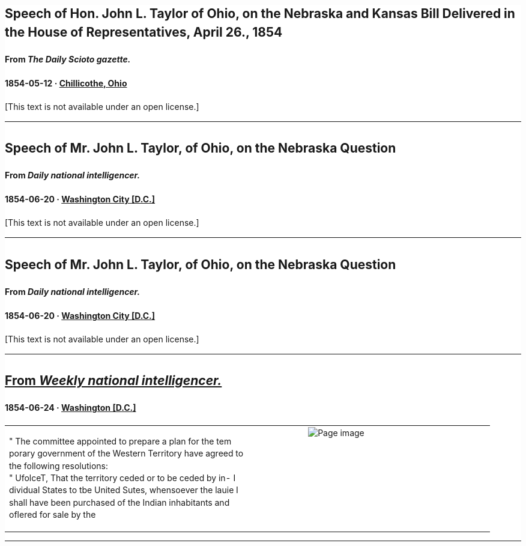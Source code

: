 
## Speech of Hon. John L. Taylor of Ohio, on the Nebraska and Kansas Bill Delivered in the House of Representatives, April 26., 1854

#### From _The Daily Scioto gazette._

#### 1854-05-12 &middot; [Chillicothe, Ohio](http://dbpedia.org/resource/Chillicothe%2C_Ohio)

[This text is not available under an open license.]

---

## Speech of Mr. John L. Taylor, of Ohio, on the Nebraska Question

#### From _Daily national intelligencer._

#### 1854-06-20 &middot; [Washington City [D.C.]](http://dbpedia.org/resource/Washington%2C_D.C.)

[This text is not available under an open license.]

---

## Speech of Mr. John L. Taylor, of Ohio, on the Nebraska Question

#### From _Daily national intelligencer._

#### 1854-06-20 &middot; [Washington City [D.C.]](http://dbpedia.org/resource/Washington%2C_D.C.)

[This text is not available under an open license.]

---

## [From _Weekly national intelligencer._](https://www.loc.gov/resource/sn83045784/1854-06-24/ed-1/?sp=2)

#### 1854-06-24 &middot; [Washington [D.C.]](http://dbpedia.org/resource/Washington%2C_D.C.)

<table style="width: 100%;"><tr><td style="width: 50%">

  
&quot; The committee appointed to prepare a plan for the tem­  
porary government of the Western Territory have agreed to  
the following resolutions:  
&quot; UfolceT, That the territory ceded or to be ceded by in- I  
dividual States to tbe United Sutes, whensoever the lauie I  
shall have been purchased of the Indian inhabitants and  
oflered for sale by the
</td><td style="width: 50%; max-height: 75%; margin: auto; display: block;">
<img alt="Page image" src="https://tile.loc.gov/image-services/iiif/service:ndnp:dlc:batch_dlc_firedrake_ver01:data:sn83045784:00415661617:1854062401:0209/pct:49.97596384962984,6.43105875379714,15.92635323526584,3.2785063347410537/!600,600/0/default.jpg"/>
</td>
</tr></table>

---